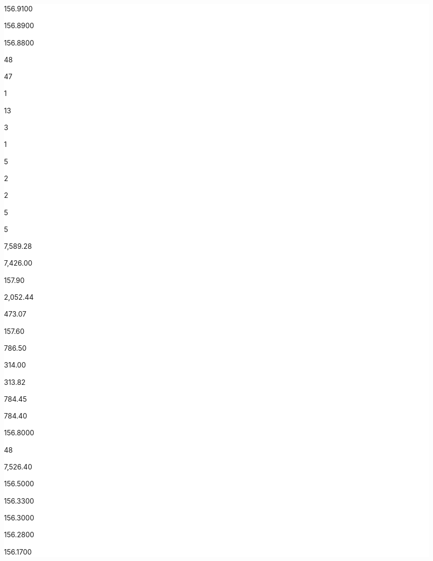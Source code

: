 156.9100

156.8900

156.8800

48

47

1

13

3

1

5

2

2

5

5

7,589.28

7,426.00

157.90

2,052.44

473.07

157.60

786.50

314.00

313.82

784.45

784.40

156.8000

48

7,526.40

156.5000

156.3300

156.3000

156.2800

156.1700
